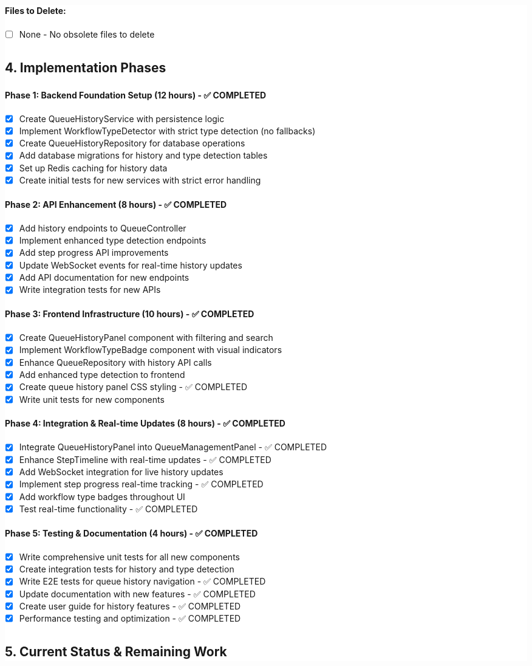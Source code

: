 #### Files to Delete:
- [ ] None - No obsolete files to delete

## 4. Implementation Phases

#### Phase 1: Backend Foundation Setup (12 hours) - ✅ COMPLETED
- [x] Create QueueHistoryService with persistence logic
- [x] Implement WorkflowTypeDetector with strict type detection (no fallbacks)
- [x] Create QueueHistoryRepository for database operations
- [x] Add database migrations for history and type detection tables
- [x] Set up Redis caching for history data
- [x] Create initial tests for new services with strict error handling

#### Phase 2: API Enhancement (8 hours) - ✅ COMPLETED
- [x] Add history endpoints to QueueController
- [x] Implement enhanced type detection endpoints
- [x] Add step progress API improvements
- [x] Update WebSocket events for real-time history updates
- [x] Add API documentation for new endpoints
- [x] Write integration tests for new APIs

#### Phase 3: Frontend Infrastructure (10 hours) - ✅ COMPLETED
- [x] Create QueueHistoryPanel component with filtering and search
- [x] Implement WorkflowTypeBadge component with visual indicators
- [x] Enhance QueueRepository with history API calls
- [x] Add enhanced type detection to frontend
- [x] Create queue history panel CSS styling - ✅ COMPLETED
- [x] Write unit tests for new components

#### Phase 4: Integration & Real-time Updates (8 hours) - ✅ COMPLETED
- [x] Integrate QueueHistoryPanel into QueueManagementPanel - ✅ COMPLETED
- [x] Enhance StepTimeline with real-time updates - ✅ COMPLETED
- [x] Add WebSocket integration for live history updates
- [x] Implement step progress real-time tracking - ✅ COMPLETED
- [x] Add workflow type badges throughout UI
- [x] Test real-time functionality - ✅ COMPLETED

#### Phase 5: Testing & Documentation (4 hours) - ✅ COMPLETED
- [x] Write comprehensive unit tests for all new components
- [x] Create integration tests for history and type detection
- [x] Write E2E tests for queue history navigation - ✅ COMPLETED
- [x] Update documentation with new features - ✅ COMPLETED
- [x] Create user guide for history features - ✅ COMPLETED
- [x] Performance testing and optimization - ✅ COMPLETED

## 5. Current Status & Remaining Work
